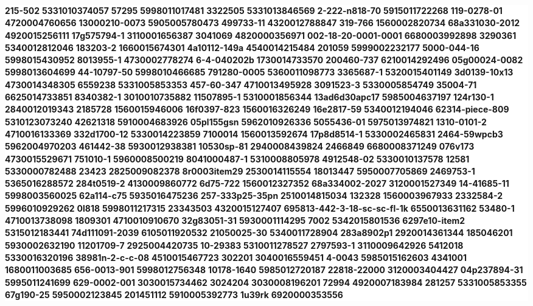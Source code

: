 **215-502**    **5331010374057**    **57295**    **5998011017481**    **3322505**    **5331013846569**
**2-222-n818-70**    **5915011722268**    **119-0278-01**    **4720004760656**    **13000210-0073**    **5905005780473**
**499733-11**    **4320012788847**    **319-766**    **1560002820734**    **68a331030-2012**    **4920015256111**
**17g575794-1**    **3110001656387**    **3041069**    **4820000356971**    **002-18-20-0001-0001**    **6680003992898**
**3290361**    **5340012812046**    **183203-2**    **1660015674301**    **4a10112-149a**    **4540014215484**
**201059**    **5999002232177**    **5000-044-16**    **5998015430952**    **8013955-1**    **4730002778274**
**6-4-040202b**    **1730014733570**    **200460-737**    **6210014292496**    **05g00024-0082**    **5998013604699**
**44-10797-50**    **5998010466685**    **791280-0005**    **5360011098773**    **3365687-1**    **5320015401149**
**3d0139-10x13**    **4730014348305**    **6559238**    **5331005853353**    **457-60-347**    **4710013495928**
**3091523-3**    **5330005854749**    **35004-71**    **6625014733851**    **8340382-1**    **3010010735882**
**11507895-1**    **5310001856344**    **13ad6d30apc17**    **5985004637197**    **124r130-1**    **2840012019343**
**2185728**    **1560015946006**    **16f0397-823**    **1560016326249**    **16e2817-59**    **5340012194046**
**62314-piece-809**    **5310123073240**    **42621318**    **5910004683926**    **05pl155gsn**    **5962010926336**
**5055436-01**    **5975013974821**    **1310-0101-2**    **4710016133369**    **332d1700-12**    **5330014223859**
**7100014**    **1560013592674**    **17p8d8514-1**    **5330002465831**    **2464-59wpcb3**    **5962004970203**
**461442-38**    **5930012938381**    **10530sp-81**    **2940008439824**    **2466849**    **6680008371249**
**076v173**    **4730015529671**    **751010-1**    **5960008500219**    **8041000487-1**    **5310008805978**
**4912548-02**    **5330010137578**    **12581**    **5330000782488**    **23423**    **2825009082378**
**8r0003item29**    **2530014115554**    **18013447**    **5950007705869**    **2469753-1**    **5365016288572**
**284t0519-2**    **4130009860772**    **6d75-722**    **1560012327352**    **68a334002-2027**    **3120001527349**
**14-41685-11**    **5998003560025**    **62a114-c75**    **5935016475236**    **257-333p25-35pn**    **2510014815034**
**132328**    **1560003967933**    **2332584-2**    **5996010929262**    **0l818**    **5998011217315**
**23343503**    **4320015127407**    **695813-442-3-18-sc-sc-fl-1k**    **6550013631162**    **53480-1**    **4710013738098**
**1809301**    **4710010910670**    **32g83051-31**    **5930001114295**    **7002**    **5342015801536**
**6297e10-item2**    **5315012183441**    **74d111091-2039**    **6105011920532**    **21050025-30**    **5340011728904**
**283a8902p1**    **2920014361344**    **185046201**    **5930002632190**    **11201709-7**    **2925004420735**
**10-29383**    **5310011278527**    **2797593-1**    **3110009642926**    **5412018**    **5330016320196**
**38981n-2-c-c-08**    **4510015467723**    **302201**    **3040016559451**    **4-0043**    **5985015162603**
**4341001**    **1680011003685**    **656-0013-901**    **5998012756348**    **10178-1640**    **5985012720187**
**22818-22000**    **3120003404427**    **04p237894-31**    **5995011241699**    **629-0002-001**    **3030015734462**
**3024204**    **3030008196201**    **72994**    **4920007183984**    **281257**    **5331005853355**
**67g190-25**    **5950002123845**    **201451112**    **5910005392773**    **1u39rk**    **6920000353556**